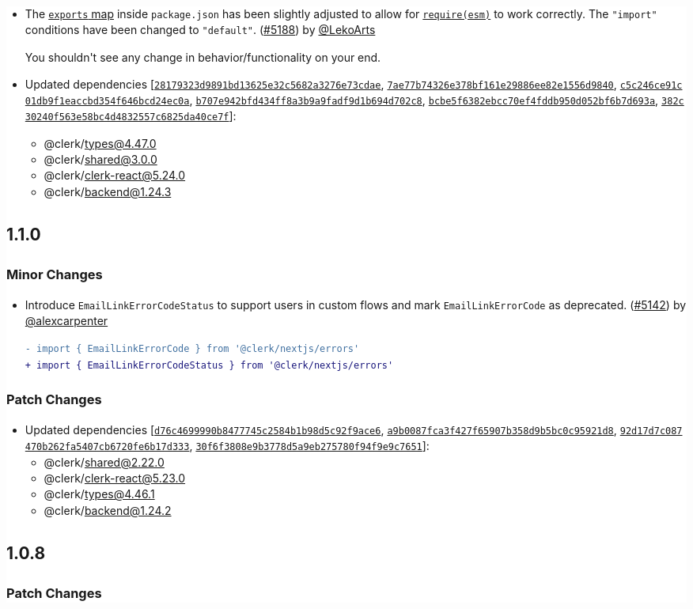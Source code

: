 - The [`exports` map](https://nodejs.org/api/packages.html#conditional-exports) inside `package.json` has been slightly adjusted to allow for [`require(esm)`](https://joyeecheung.github.io/blog/2024/03/18/require-esm-in-node-js/) to work correctly. The `"import"` conditions have been changed to `"default"`. ([#5188](https://github.com/clerk/javascript/pull/5188)) by [@LekoArts](https://github.com/LekoArts)

  You shouldn't see any change in behavior/functionality on your end.

- Updated dependencies [[`28179323d9891bd13625e32c5682a3276e73cdae`](https://github.com/clerk/javascript/commit/28179323d9891bd13625e32c5682a3276e73cdae), [`7ae77b74326e378bf161e29886ee82e1556d9840`](https://github.com/clerk/javascript/commit/7ae77b74326e378bf161e29886ee82e1556d9840), [`c5c246ce91c01db9f1eaccbd354f646bcd24ec0a`](https://github.com/clerk/javascript/commit/c5c246ce91c01db9f1eaccbd354f646bcd24ec0a), [`b707e942bfd434ff8a3b9a9fadf9d1b694d702c8`](https://github.com/clerk/javascript/commit/b707e942bfd434ff8a3b9a9fadf9d1b694d702c8), [`bcbe5f6382ebcc70ef4fddb950d052bf6b7d693a`](https://github.com/clerk/javascript/commit/bcbe5f6382ebcc70ef4fddb950d052bf6b7d693a), [`382c30240f563e58bc4d4832557c6825da40ce7f`](https://github.com/clerk/javascript/commit/382c30240f563e58bc4d4832557c6825da40ce7f)]:
  - @clerk/types@4.47.0
  - @clerk/shared@3.0.0
  - @clerk/clerk-react@5.24.0
  - @clerk/backend@1.24.3

## 1.1.0

### Minor Changes

- Introduce `EmailLinkErrorCodeStatus` to support users in custom flows and mark `EmailLinkErrorCode` as deprecated. ([#5142](https://github.com/clerk/javascript/pull/5142)) by [@alexcarpenter](https://github.com/alexcarpenter)

  ```diff
  - import { EmailLinkErrorCode } from '@clerk/nextjs/errors'
  + import { EmailLinkErrorCodeStatus } from '@clerk/nextjs/errors'
  ```

### Patch Changes

- Updated dependencies [[`d76c4699990b8477745c2584b1b98d5c92f9ace6`](https://github.com/clerk/javascript/commit/d76c4699990b8477745c2584b1b98d5c92f9ace6), [`a9b0087fca3f427f65907b358d9b5bc0c95921d8`](https://github.com/clerk/javascript/commit/a9b0087fca3f427f65907b358d9b5bc0c95921d8), [`92d17d7c087470b262fa5407cb6720fe6b17d333`](https://github.com/clerk/javascript/commit/92d17d7c087470b262fa5407cb6720fe6b17d333), [`30f6f3808e9b3778d5a9eb275780f94f9e9c7651`](https://github.com/clerk/javascript/commit/30f6f3808e9b3778d5a9eb275780f94f9e9c7651)]:
  - @clerk/shared@2.22.0
  - @clerk/clerk-react@5.23.0
  - @clerk/types@4.46.1
  - @clerk/backend@1.24.2

## 1.0.8

### Patch Changes

